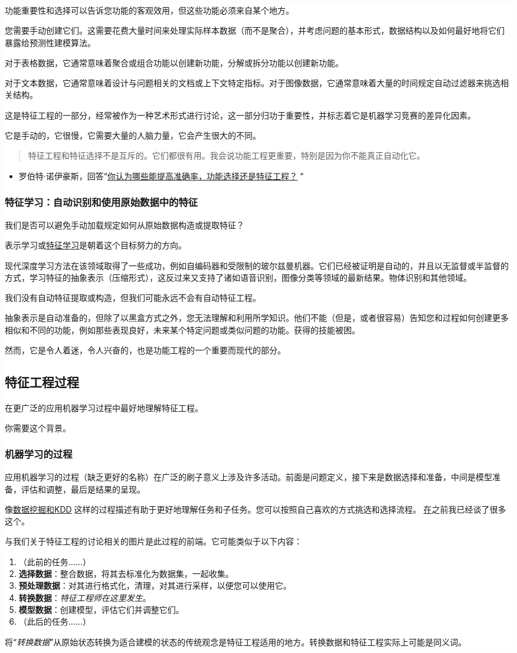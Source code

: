 功能重要性和选择可以告诉您功能的客观效用，但这些功能必须来自某个地方。

您需要手动创建它们。这需要花费大量时间来处理实际样本数据（而不是聚合），并考虑问题的基本形式，数据结构以及如何最好地将它们暴露给预测性建模算法。

对于表格数据，它通常意味着聚合或组合功能以创建新功能，分解或拆分功能以创建新功能。

对于文本数据，它通常意味着设计与问题相关的文档或上下文特定指标。对于图像数据，它通常意味着大量的时间规定自动过滤器来挑选相关结构。

这是特征工程的一部分，经常被作为一种艺术形式进行讨论，这一部分归功于重要性，并标志着它是机器学习竞赛的差异化因素。

它是手动的，它很慢，它需要大量的人脑力量，它会产生很大的不同。

> 特征工程和特征选择不是互斥的。它们都很有用。我会说功能工程更重要，特别是因为你不能真正自动化它。

- 罗伯特·诺伊豪斯，回答“[你认为哪些能提高准确率，功能选择还是特征工程？](http://www.quora.com/How-valuable-do-you-think-feature-selection-is-in-machine-learning-Which-do-you-think-improves-accuracy-more-feature-selection-or-feature-engineering) “

### 特征学习：自动识别和使用原始数据中的特征

我们是否可以避免手动加载规定如何从原始数据构造或提取特征？

表示学习或[特征学习](http://en.wikipedia.org/wiki/Feature_learning)是朝着这个目标努力的方向。

现代深度学习方法在该领域取得了一些成功，例如自编码器和受限制的玻尔兹曼机器。它们已经被证明是自动的，并且以无监督或半监督的方式，学习特征的抽象表示（压缩形式），这反过来又支持了诸如语音识别，图像分类等领域的最新结果。物体识别和其他领域。

我们没有自动特征提取或构造，但我们可能永远不会有自动特征工程。

抽象表示是自动准备的，但除了以黑盒方式之外，您无法理解和利用所学知识。他们不能（但是，或者很容易）告知您和过程如何创建更多相似和不同的功能，例如那些表现良好，未来某个特定问题或类似问题的功能。获得的技能被困。

然而，它是令人着迷，令人兴奋的，也是功能工程的一个重要而现代的部分。

## 特征工程过程

在更广泛的应用机器学习过程中最好地理解特征工程。

你需要这个背景。

### 机器学习的过程

应用机器学习的过程（缺乏更好的名称）在广泛的刷子意​​义上涉及许多活动。前面是问题定义，接下来是数据选择和准备，中间是模型准备，评估和调整，最后是结果的呈现。

像[数据挖掘和KDD](http://machinelearningmastery.com/what-is-data-mining-and-kdd/ "What is Data Mining and KDD") 这样的过程描述有助于更好地理解任务和子任务。您可以按照自己喜欢的方式挑选和选择流程。 [在](http://machinelearningmastery.com/process-for-working-through-machine-learning-problems/ "Process for working through Machine Learning Problems")之前我已经谈了很多这个。

与我们关于特征工程的讨论相关的图片是此过程的前端。它可能类似于以下内容：

1.  （此前的任务......）
2.  **选择数据**：整合数据，将其去标准化为数据集，一起收集。
3.  **预处理数据**：对其进行格式化，清理，对其进行采样，以便您可以使用它。
4.  **转换数据**：_特征工程师在这里发生_。
5.  **模型数据**：创建模型，评估它们并调整它们。
6.  （此后的任务......）

将“_转换数据_”从原始状态转换为适合建模的状态的传统观念是特征工程适用的地方。转换数据和特征工程实际上可能是同义词。
